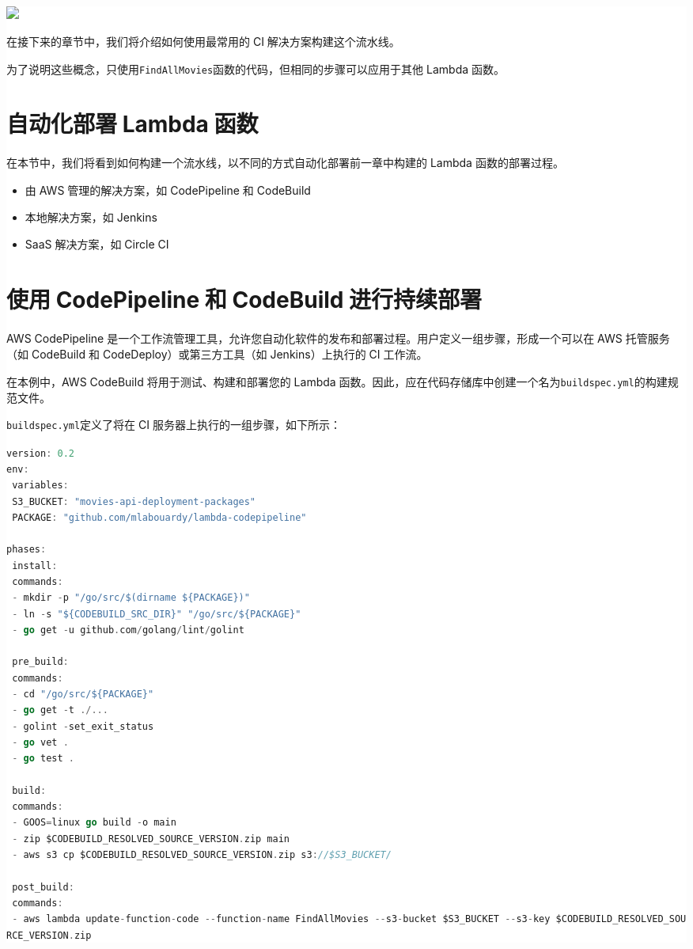 ![](https://github.com/OpenDocCN/freelearn-golang-zh/raw/master/docs/hsn-svls-app-go/img/ea5ed17b-20e6-4887-a819-1a96ad05f26e.png)

在接下来的章节中，我们将介绍如何使用最常用的 CI 解决方案构建这个流水线。

为了说明这些概念，只使用`FindAllMovies`函数的代码，但相同的步骤可以应用于其他 Lambda 函数。

# 自动化部署 Lambda 函数

在本节中，我们将看到如何构建一个流水线，以不同的方式自动化部署前一章中构建的 Lambda 函数的部署过程。

+   由 AWS 管理的解决方案，如 CodePipeline 和 CodeBuild

+   本地解决方案，如 Jenkins

+   SaaS 解决方案，如 Circle CI

# 使用 CodePipeline 和 CodeBuild 进行持续部署

AWS CodePipeline 是一个工作流管理工具，允许您自动化软件的发布和部署过程。用户定义一组步骤，形成一个可以在 AWS 托管服务（如 CodeBuild 和 CodeDeploy）或第三方工具（如 Jenkins）上执行的 CI 工作流。

在本例中，AWS CodeBuild 将用于测试、构建和部署您的 Lambda 函数。因此，应在代码存储库中创建一个名为`buildspec.yml`的构建规范文件。

`buildspec.yml`定义了将在 CI 服务器上执行的一组步骤，如下所示：

```go
version: 0.2
env:
 variables:
 S3_BUCKET: "movies-api-deployment-packages"
 PACKAGE: "github.com/mlabouardy/lambda-codepipeline"

phases:
 install:
 commands:
 - mkdir -p "/go/src/$(dirname ${PACKAGE})"
 - ln -s "${CODEBUILD_SRC_DIR}" "/go/src/${PACKAGE}"
 - go get -u github.com/golang/lint/golint

 pre_build:
 commands:
 - cd "/go/src/${PACKAGE}"
 - go get -t ./...
 - golint -set_exit_status
 - go vet .
 - go test .

 build:
 commands:
 - GOOS=linux go build -o main
 - zip $CODEBUILD_RESOLVED_SOURCE_VERSION.zip main
 - aws s3 cp $CODEBUILD_RESOLVED_SOURCE_VERSION.zip s3://$S3_BUCKET/

 post_build:
 commands:
 - aws lambda update-function-code --function-name FindAllMovies --s3-bucket $S3_BUCKET --s3-key $CODEBUILD_RESOLVED_SOURCE_VERSION.zip
```
